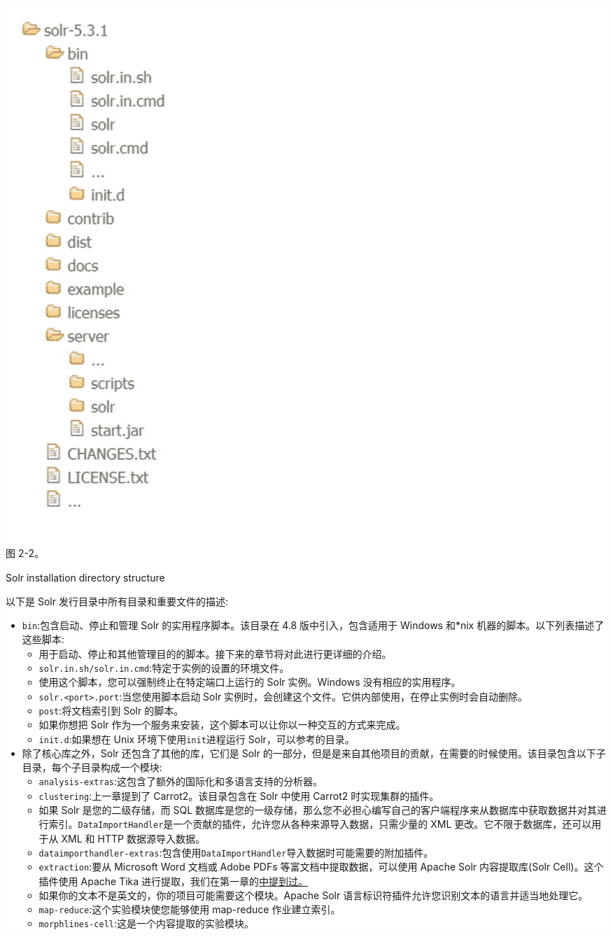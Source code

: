 ![A978-1-4842-1070-3_2_Fig2_HTML.jpg](img/A978-1-4842-1070-3_2_Fig2_HTML.jpg)

图 2-2。

Solr installation directory structure

以下是 Solr 发行目录中所有目录和重要文件的描述:

*   `bin`:包含启动、停止和管理 Solr 的实用程序脚本。该目录在 4.8 版中引入，包含适用于 Windows 和*nix 机器的脚本。以下列表描述了这些脚本:
    *   用于启动、停止和其他管理目的的脚本。接下来的章节将对此进行更详细的介绍。
    *   `solr.in.sh/solr.in.cmd`:特定于实例的设置的环境文件。
    *   使用这个脚本，您可以强制终止在特定端口上运行的 Solr 实例。Windows 没有相应的实用程序。
    *   `solr.<port>.port`:当您使用脚本启动 Solr 实例时，会创建这个文件。它供内部使用，在停止实例时会自动删除。
    *   `post`:将文档索引到 Solr 的脚本。
    *   如果你想把 Solr 作为一个服务来安装，这个脚本可以让你以一种交互的方式来完成。
    *   `init.d`:如果想在 Unix 环境下使用`init`进程运行 Solr，可以参考的目录。
*   除了核心库之外，Solr 还包含了其他的库，它们是 Solr 的一部分，但是是来自其他项目的贡献，在需要的时候使用。该目录包含以下子目录，每个子目录构成一个模块:
    *   `analysis-extras`:这包含了额外的国际化和多语言支持的分析器。
    *   `clustering`:上一章提到了 Carrot2。该目录包含在 Solr 中使用 Carrot2 时实现集群的插件。
    *   如果 Solr 是您的二级存储，而 SQL 数据库是您的一级存储，那么您不必担心编写自己的客户端程序来从数据库中获取数据并对其进行索引。`DataImportHandler`是一个贡献的插件，允许您从各种来源导入数据，只需少量的 XML 更改。它不限于数据库，还可以用于从 XML 和 HTTP 数据源导入数据。
    *   `dataimporthandler-extras`:包含使用`DataImportHandler`导入数据时可能需要的附加插件。
    *   `extraction`:要从 Microsoft Word 文档或 Adobe PDFs 等富文档中提取数据，可以使用 Apache Solr 内容提取库(Solr Cell)。这个插件使用 Apache Tika 进行提取，我们在第一章的[中提到过。](01.html)
    *   如果你的文本不是英文的，你的项目可能需要这个模块。Apache Solr 语言标识符插件允许您识别文本的语言并适当地处理它。
    *   `map-reduce`:这个实验模块使您能够使用 map-reduce 作业建立索引。
    *   `morphlines-cell`:这是一个内容提取的实验模块。